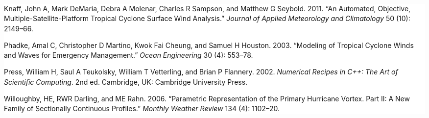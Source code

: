 Knaff, John A, Mark DeMaria, Debra A Molenar, Charles R Sampson, and Matthew G Seybold. 2011. “An Automated, Objective, Multiple-Satellite-Platform Tropical Cyclone Surface Wind Analysis.” *Journal of Applied Meteorology and Climatology* 50 (10): 2149–66.

Phadke, Amal C, Christopher D Martino, Kwok Fai Cheung, and Samuel H Houston. 2003. “Modeling of Tropical Cyclone Winds and Waves for Emergency Management.” *Ocean Engineering* 30 (4): 553–78.

Press, William H, Saul A Teukolsky, William T Vetterling, and Brian P Flannery. 2002. *Numerical Recipes in C++: The Art of Scientific Computing*. 2nd ed. Cambridge, UK: Cambridge University Press.

Willoughby, HE, RWR Darling, and ME Rahn. 2006. “Parametric Representation of the Primary Hurricane Vortex. Part II: A New Family of Sectionally Continuous Profiles.” *Monthly Weather Review* 134 (4): 1102–20.
